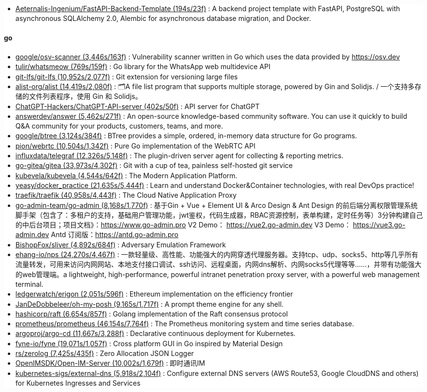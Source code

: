 * [Aeternalis-Ingenium/FastAPI-Backend-Template (194s/23f)](https://github.com/Aeternalis-Ingenium/FastAPI-Backend-Template) : A backend project template with FastAPI, PostgreSQL with asynchronous SQLAlchemy 2.0, Alembic for asynchronous database migration, and Docker.

#### go
* [google/osv-scanner (3,446s/163f)](https://github.com/google/osv-scanner) : Vulnerability scanner written in Go which uses the data provided by https://osv.dev
* [tulir/whatsmeow (769s/159f)](https://github.com/tulir/whatsmeow) : Go library for the WhatsApp web multidevice API
* [git-lfs/git-lfs (10,952s/2,077f)](https://github.com/git-lfs/git-lfs) : Git extension for versioning large files
* [alist-org/alist (14,419s/2,080f)](https://github.com/alist-org/alist) : 🗂️A file list program that supports multiple storage, powered by Gin and Solidjs. / 一个支持多存储的文件列表程序，使用 Gin 和 Solidjs。
* [ChatGPT-Hackers/ChatGPT-API-server (402s/50f)](https://github.com/ChatGPT-Hackers/ChatGPT-API-server) : API server for ChatGPT
* [answerdev/answer (5,462s/271f)](https://github.com/answerdev/answer) : An open-source knowledge-based community software. You can use it quickly to build Q&A community for your products, customers, teams, and more.
* [google/btree (3,124s/384f)](https://github.com/google/btree) : BTree provides a simple, ordered, in-memory data structure for Go programs.
* [pion/webrtc (10,504s/1,342f)](https://github.com/pion/webrtc) : Pure Go implementation of the WebRTC API
* [influxdata/telegraf (12,326s/5,148f)](https://github.com/influxdata/telegraf) : The plugin-driven server agent for collecting & reporting metrics.
* [go-gitea/gitea (33,973s/4,302f)](https://github.com/go-gitea/gitea) : Git with a cup of tea, painless self-hosted git service
* [kubevela/kubevela (4,544s/642f)](https://github.com/kubevela/kubevela) : The Modern Application Platform.
* [yeasy/docker_practice (21,635s/5,444f)](https://github.com/yeasy/docker_practice) : Learn and understand Docker&Container technologies, with real DevOps practice!
* [traefik/traefik (40,958s/4,443f)](https://github.com/traefik/traefik) : The Cloud Native Application Proxy
* [go-admin-team/go-admin (8,168s/1,770f)](https://github.com/go-admin-team/go-admin) : 基于Gin + Vue + Element UI & Arco Design & Ant Design 的前后端分离权限管理系统脚手架（包含了：多租户的支持，基础用户管理功能，jwt鉴权，代码生成器，RBAC资源控制，表单构建，定时任务等）3分钟构建自己的中后台项目；项目文档》：https://www.go-admin.pro V2 Demo： https://vue2.go-admin.dev V3 Demo： https://vue3.go-admin.dev Antd 订阅版：https://antd.go-admin.pro
* [BishopFox/sliver (4,892s/684f)](https://github.com/BishopFox/sliver) : Adversary Emulation Framework
* [ehang-io/nps (24,270s/4,467f)](https://github.com/ehang-io/nps) : 一款轻量级、高性能、功能强大的内网穿透代理服务器。支持tcp、udp、socks5、http等几乎所有流量转发，可用来访问内网网站、本地支付接口调试、ssh访问、远程桌面，内网dns解析、内网socks5代理等等……，并带有功能强大的web管理端。a lightweight, high-performance, powerful intranet penetration proxy server, with a powerful web management terminal.
* [ledgerwatch/erigon (2,051s/596f)](https://github.com/ledgerwatch/erigon) : Ethereum implementation on the efficiency frontier
* [JanDeDobbeleer/oh-my-posh (9,165s/1,717f)](https://github.com/JanDeDobbeleer/oh-my-posh) : A prompt theme engine for any shell.
* [hashicorp/raft (6,654s/857f)](https://github.com/hashicorp/raft) : Golang implementation of the Raft consensus protocol
* [prometheus/prometheus (46,154s/7,764f)](https://github.com/prometheus/prometheus) : The Prometheus monitoring system and time series database.
* [argoproj/argo-cd (11,667s/3,288f)](https://github.com/argoproj/argo-cd) : Declarative continuous deployment for Kubernetes.
* [fyne-io/fyne (19,071s/1,057f)](https://github.com/fyne-io/fyne) : Cross platform GUI in Go inspired by Material Design
* [rs/zerolog (7,425s/435f)](https://github.com/rs/zerolog) : Zero Allocation JSON Logger
* [OpenIMSDK/Open-IM-Server (10,002s/1,679f)](https://github.com/OpenIMSDK/Open-IM-Server) : 即时通讯IM
* [kubernetes-sigs/external-dns (5,918s/2,104f)](https://github.com/kubernetes-sigs/external-dns) : Configure external DNS servers (AWS Route53, Google CloudDNS and others) for Kubernetes Ingresses and Services
